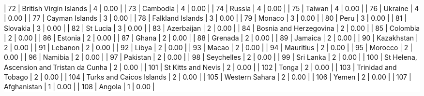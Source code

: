 | 72 | British Virgin Islands | 4 | 0.00 |
| 73 | Cambodia | 4 | 0.00 |
| 74 | Russia | 4 | 0.00 |
| 75 | Taiwan | 4 | 0.00 |
| 76 | Ukraine | 4 | 0.00 |
| 77 | Cayman Islands | 3 | 0.00 |
| 78 | Falkland Islands | 3 | 0.00 |
| 79 | Monaco | 3 | 0.00 |
| 80 | Peru | 3 | 0.00 |
| 81 | Slovakia | 3 | 0.00 |
| 82 | St Lucia | 3 | 0.00 |
| 83 | Azerbaijan | 2 | 0.00 |
| 84 | Bosnia and Herzegovina | 2 | 0.00 |
| 85 | Colombia | 2 | 0.00 |
| 86 | Estonia | 2 | 0.00 |
| 87 | Ghana | 2 | 0.00 |
| 88 | Grenada | 2 | 0.00 |
| 89 | Jamaica | 2 | 0.00 |
| 90 | Kazakhstan | 2 | 0.00 |
| 91 | Lebanon | 2 | 0.00 |
| 92 | Libya | 2 | 0.00 |
| 93 | Macao | 2 | 0.00 |
| 94 | Mauritius | 2 | 0.00 |
| 95 | Morocco | 2 | 0.00 |
| 96 | Namibia | 2 | 0.00 |
| 97 | Pakistan | 2 | 0.00 |
| 98 | Seychelles | 2 | 0.00 |
| 99 | Sri Lanka | 2 | 0.00 |
| 100 | St Helena, Ascension and Tristan da Cunha | 2 | 0.00 |
| 101 | St Kitts and Nevis | 2 | 0.00 |
| 102 | Tonga | 2 | 0.00 |
| 103 | Trinidad and Tobago | 2 | 0.00 |
| 104 | Turks and Caicos Islands | 2 | 0.00 |
| 105 | Western Sahara | 2 | 0.00 |
| 106 | Yemen | 2 | 0.00 |
| 107 | Afghanistan | 1 | 0.00 |
| 108 | Angola | 1 | 0.00 |
